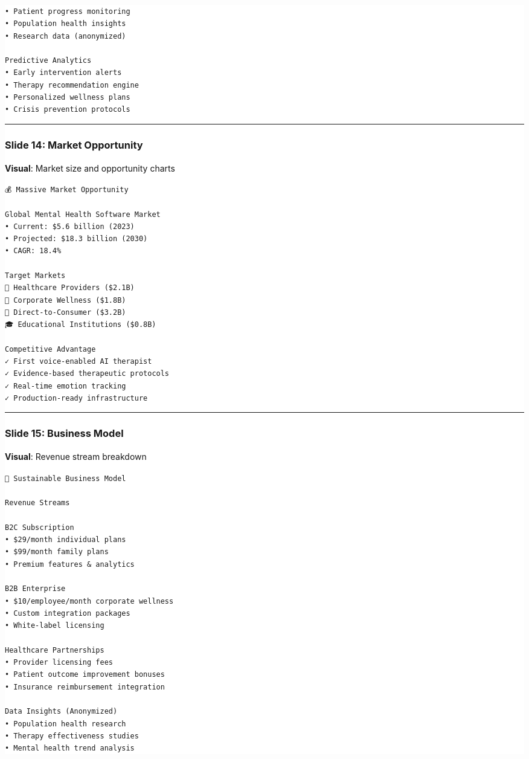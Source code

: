 ```
• Patient progress monitoring
• Population health insights
• Research data (anonymized)

Predictive Analytics
• Early intervention alerts
• Therapy recommendation engine
• Personalized wellness plans
• Crisis prevention protocols
```

---

### **Slide 14: Market Opportunity**
**Visual**: Market size and opportunity charts
```
💰 Massive Market Opportunity

Global Mental Health Software Market
• Current: $5.6 billion (2023)
• Projected: $18.3 billion (2030)
• CAGR: 18.4%

Target Markets
🏥 Healthcare Providers ($2.1B)
🏢 Corporate Wellness ($1.8B)
👥 Direct-to-Consumer ($3.2B)
🎓 Educational Institutions ($0.8B)

Competitive Advantage
✓ First voice-enabled AI therapist
✓ Evidence-based therapeutic protocols
✓ Real-time emotion tracking
✓ Production-ready infrastructure
```

---

### **Slide 15: Business Model**
**Visual**: Revenue stream breakdown
```
💼 Sustainable Business Model

Revenue Streams

B2C Subscription
• $29/month individual plans
• $99/month family plans
• Premium features & analytics

B2B Enterprise
• $10/employee/month corporate wellness
• Custom integration packages
• White-label licensing

Healthcare Partnerships
• Provider licensing fees
• Patient outcome improvement bonuses
• Insurance reimbursement integration

Data Insights (Anonymized)
• Population health research
• Therapy effectiveness studies
• Mental health trend analysis
```